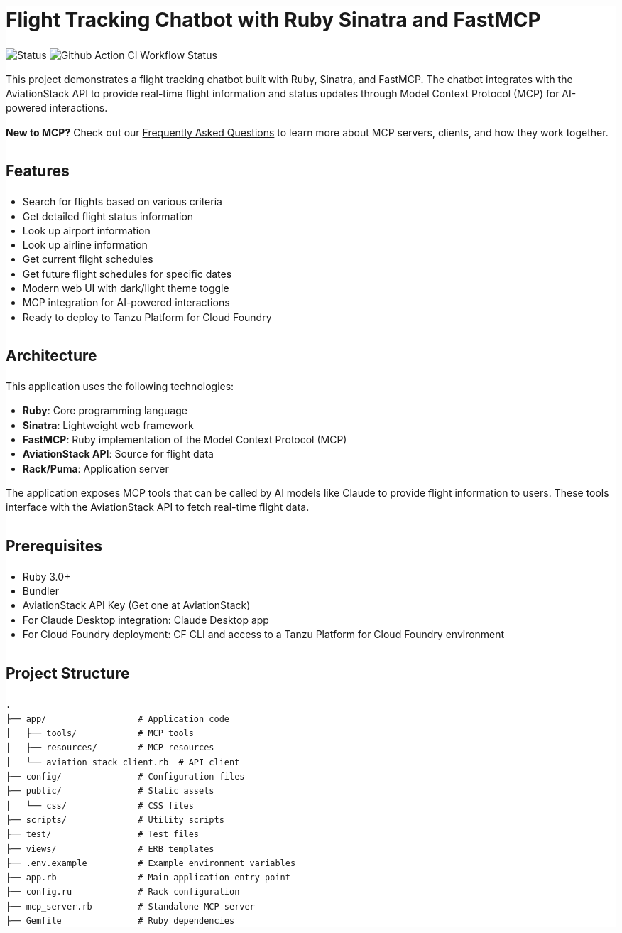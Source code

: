 # Flight Tracking Chatbot with Ruby Sinatra and FastMCP

![Status](https://img.shields.io/badge/status-ready-darkgreen) ![Github Action CI Workflow Status](https://github.com/cf-toolsuite/tanzu-genai-showcase/actions/workflows/ruby-sinatra-fastmcp.yml/badge.svg)

This project demonstrates a flight tracking chatbot built with Ruby, Sinatra, and FastMCP. The chatbot integrates with the AviationStack API to provide real-time flight information and status updates through Model Context Protocol (MCP) for AI-powered interactions.

**New to MCP?** Check out our [Frequently Asked Questions](FAQ.md) to learn more about MCP servers, clients, and how they work together.

## Features

- Search for flights based on various criteria
- Get detailed flight status information
- Look up airport information
- Look up airline information
- Get current flight schedules
- Get future flight schedules for specific dates
- Modern web UI with dark/light theme toggle
- MCP integration for AI-powered interactions
- Ready to deploy to Tanzu Platform for Cloud Foundry

## Architecture

This application uses the following technologies:

- **Ruby**: Core programming language
- **Sinatra**: Lightweight web framework
- **FastMCP**: Ruby implementation of the Model Context Protocol (MCP)
- **AviationStack API**: Source for flight data
- **Rack/Puma**: Application server

The application exposes MCP tools that can be called by AI models like Claude to provide flight information to users. These tools interface with the AviationStack API to fetch real-time flight data.

## Prerequisites

- Ruby 3.0+
- Bundler
- AviationStack API Key (Get one at [AviationStack](https://aviationstack.com/signup/free))
- For Claude Desktop integration: Claude Desktop app
- For Cloud Foundry deployment: CF CLI and access to a Tanzu Platform for Cloud Foundry environment

## Project Structure

```
.
├── app/                  # Application code
│   ├── tools/            # MCP tools
│   ├── resources/        # MCP resources
│   └── aviation_stack_client.rb  # API client
├── config/               # Configuration files
├── public/               # Static assets
│   └── css/              # CSS files
├── scripts/              # Utility scripts
├── test/                 # Test files
├── views/                # ERB templates
├── .env.example          # Example environment variables
├── app.rb                # Main application entry point
├── config.ru             # Rack configuration
├── mcp_server.rb         # Standalone MCP server
├── Gemfile               # Ruby dependencies
```